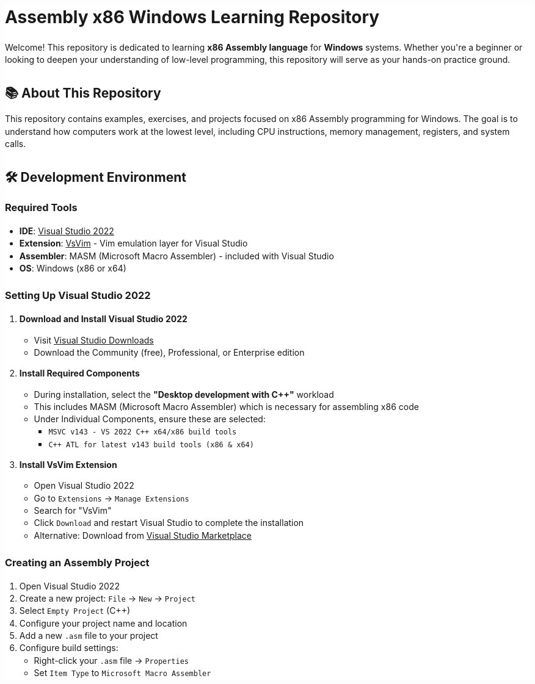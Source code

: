 # Assembly x86 Windows Learning Repository

Welcome! This repository is dedicated to learning **x86 Assembly language** for **Windows** systems. Whether you're a beginner or looking to deepen your understanding of low-level programming, this repository will serve as your hands-on practice ground.

## 📚 About This Repository

This repository contains examples, exercises, and projects focused on x86 Assembly programming for Windows. The goal is to understand how computers work at the lowest level, including CPU instructions, memory management, registers, and system calls.

## 🛠️ Development Environment

### Required Tools

- **IDE**: [Visual Studio 2022](https://visualstudio.microsoft.com/vs/)
- **Extension**: [VsVim](https://marketplace.visualstudio.com/items?itemName=JaredParMSFT.VsVim) - Vim emulation layer for Visual Studio
- **Assembler**: MASM (Microsoft Macro Assembler) - included with Visual Studio
- **OS**: Windows (x86 or x64)

### Setting Up Visual Studio 2022

1. **Download and Install Visual Studio 2022**
   - Visit [Visual Studio Downloads](https://visualstudio.microsoft.com/downloads/)
   - Download the Community (free), Professional, or Enterprise edition

2. **Install Required Components**
   - During installation, select the **"Desktop development with C++"** workload
   - This includes MASM (Microsoft Macro Assembler) which is necessary for assembling x86 code
   - Under Individual Components, ensure these are selected:
     - `MSVC v143 - VS 2022 C++ x64/x86 build tools`
     - `C++ ATL for latest v143 build tools (x86 & x64)`

3. **Install VsVim Extension**
   - Open Visual Studio 2022
   - Go to `Extensions` → `Manage Extensions`
   - Search for "VsVim"
   - Click `Download` and restart Visual Studio to complete the installation
   - Alternative: Download from [Visual Studio Marketplace](https://marketplace.visualstudio.com/items?itemName=JaredParMSFT.VsVim)

### Creating an Assembly Project

1. Open Visual Studio 2022
2. Create a new project: `File` → `New` → `Project`
3. Select `Empty Project` (C++)
4. Configure your project name and location
5. Add a new `.asm` file to your project
6. Configure build settings:
   - Right-click your `.asm` file → `Properties`
   - Set `Item Type` to `Microsoft Macro Assembler`
